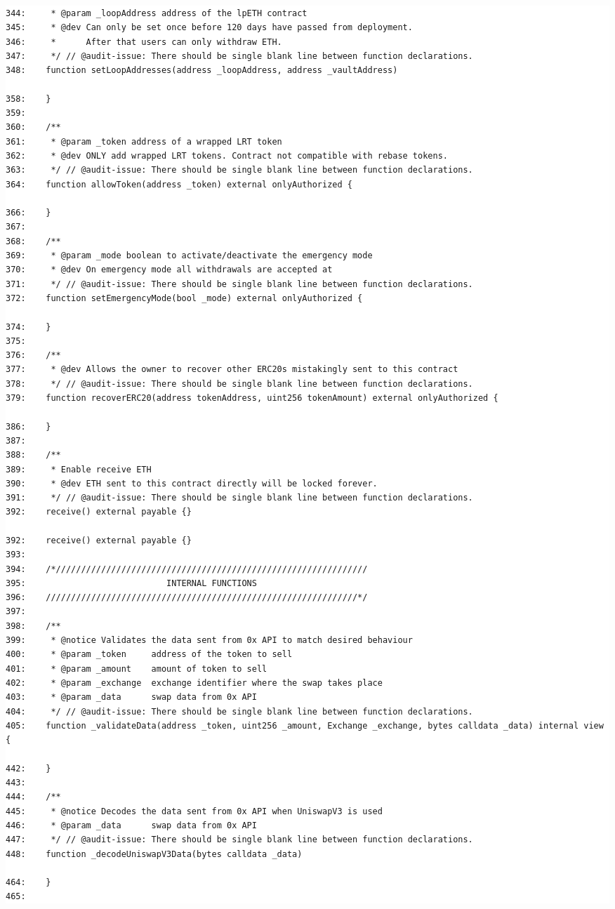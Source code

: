 ```solidity
344:     * @param _loopAddress address of the lpETH contract
345:     * @dev Can only be set once before 120 days have passed from deployment.
346:     *      After that users can only withdraw ETH.
347:     */	// @audit-issue: There should be single blank line between function declarations.
348:    function setLoopAddresses(address _loopAddress, address _vaultAddress)

358:    }
359:
360:    /**
361:     * @param _token address of a wrapped LRT token
362:     * @dev ONLY add wrapped LRT tokens. Contract not compatible with rebase tokens.
363:     */	// @audit-issue: There should be single blank line between function declarations.
364:    function allowToken(address _token) external onlyAuthorized {

366:    }
367:
368:    /**
369:     * @param _mode boolean to activate/deactivate the emergency mode
370:     * @dev On emergency mode all withdrawals are accepted at
371:     */	// @audit-issue: There should be single blank line between function declarations.
372:    function setEmergencyMode(bool _mode) external onlyAuthorized {

374:    }
375:
376:    /**
377:     * @dev Allows the owner to recover other ERC20s mistakingly sent to this contract
378:     */	// @audit-issue: There should be single blank line between function declarations.
379:    function recoverERC20(address tokenAddress, uint256 tokenAmount) external onlyAuthorized {

386:    }
387:
388:    /**
389:     * Enable receive ETH
390:     * @dev ETH sent to this contract directly will be locked forever.
391:     */	// @audit-issue: There should be single blank line between function declarations.
392:    receive() external payable {}

392:    receive() external payable {}
393:
394:    /*//////////////////////////////////////////////////////////////
395:                            INTERNAL FUNCTIONS
396:    //////////////////////////////////////////////////////////////*/
397:
398:    /**
399:     * @notice Validates the data sent from 0x API to match desired behaviour
400:     * @param _token     address of the token to sell
401:     * @param _amount    amount of token to sell
402:     * @param _exchange  exchange identifier where the swap takes place
403:     * @param _data      swap data from 0x API
404:     */	// @audit-issue: There should be single blank line between function declarations.
405:    function _validateData(address _token, uint256 _amount, Exchange _exchange, bytes calldata _data) internal view {

442:    }
443:
444:    /**
445:     * @notice Decodes the data sent from 0x API when UniswapV3 is used
446:     * @param _data      swap data from 0x API
447:     */	// @audit-issue: There should be single blank line between function declarations.
448:    function _decodeUniswapV3Data(bytes calldata _data)

464:    }
465:
```